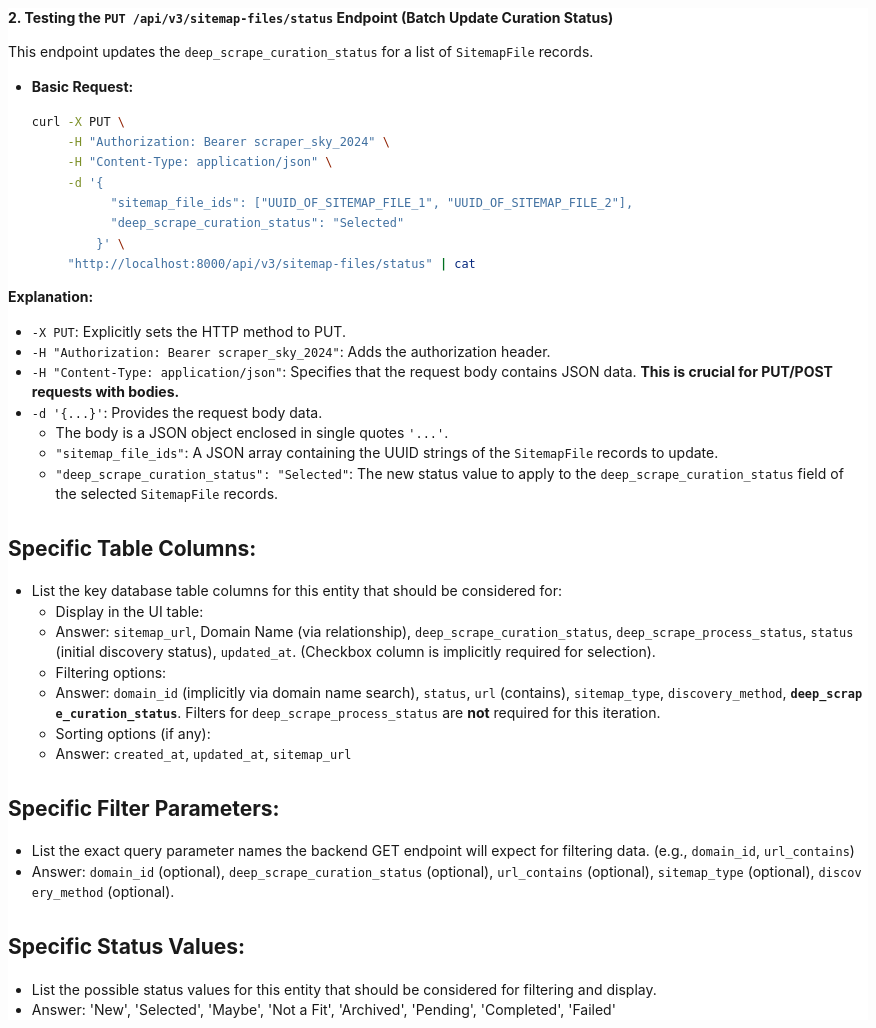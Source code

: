 **2. Testing the `PUT /api/v3/sitemap-files/status` Endpoint (Batch Update Curation Status)**

This endpoint updates the `deep_scrape_curation_status` for a list of `SitemapFile` records.

- **Basic Request:**
  ```bash
  curl -X PUT \
       -H "Authorization: Bearer scraper_sky_2024" \
       -H "Content-Type: application/json" \
       -d '{
             "sitemap_file_ids": ["UUID_OF_SITEMAP_FILE_1", "UUID_OF_SITEMAP_FILE_2"],
             "deep_scrape_curation_status": "Selected"
           }' \
       "http://localhost:8000/api/v3/sitemap-files/status" | cat
  ```

**Explanation:**

- `-X PUT`: Explicitly sets the HTTP method to PUT.
- `-H "Authorization: Bearer scraper_sky_2024"`: Adds the authorization header.
- `-H "Content-Type: application/json"`: Specifies that the request body contains JSON data. **This is crucial for PUT/POST requests with bodies.**
- `-d '{...}'`: Provides the request body data.
  - The body is a JSON object enclosed in single quotes `'...'`.
  - `"sitemap_file_ids"`: A JSON array containing the UUID strings of the `SitemapFile` records to update.
  - `"deep_scrape_curation_status": "Selected"`: The new status value to apply to the `deep_scrape_curation_status` field of the selected `SitemapFile` records.

## Specific Table Columns:

- List the key database table columns for this entity that should be considered for:
  - Display in the UI table:
  - Answer: `sitemap_url`, Domain Name (via relationship), `deep_scrape_curation_status`, `deep_scrape_process_status`, `status` (initial discovery status), `updated_at`. (Checkbox column is implicitly required for selection).
  - Filtering options:
  - Answer: `domain_id` (implicitly via domain name search), `status`, `url` (contains), `sitemap_type`, `discovery_method`, **`deep_scrape_curation_status`**. Filters for `deep_scrape_process_status` are **not** required for this iteration.
  - Sorting options (if any):
  - Answer: `created_at`, `updated_at`, `sitemap_url`

## Specific Filter Parameters:

- List the exact query parameter names the backend GET endpoint will expect for filtering data. (e.g., `domain_id`, `url_contains`)
- Answer: `domain_id` (optional), `deep_scrape_curation_status` (optional), `url_contains` (optional), `sitemap_type` (optional), `discovery_method` (optional).

## Specific Status Values:

- List the possible status values for this entity that should be considered for filtering and display.
- Answer: 'New', 'Selected', 'Maybe', 'Not a Fit', 'Archived', 'Pending', 'Completed', 'Failed'
